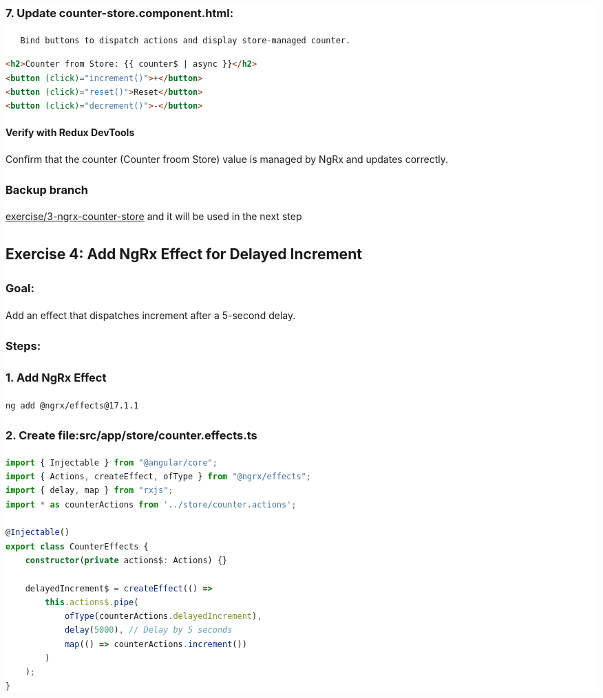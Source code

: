 
### 7. Update counter-store.component.html:
       Bind buttons to dispatch actions and display store-managed counter.

```html
<h2>Counter from Store: {{ counter$ | async }}</h2>
<button (click)="increment()">+</button>
<button (click)="reset()">Reset</button>
<button (click)="decrement()">-</button>
```

#### Verify with Redux DevTools

Confirm that the counter (Counter froom Store) value is managed by NgRx and updates correctly. 


### Backup branch

[exercise/3-ngrx-counter-store](https://github.com/devonfw-ng-adv-training/ngrx_recap/tree/exercise/3-ngrx-counter-store) and it will be used in the next step


## Exercise 4: Add NgRx Effect for Delayed Increment

### Goal:
Add an effect that dispatches increment after a 5-second delay. 

### Steps:

### 1. Add NgRx Effect
    
    ng add @ngrx/effects@17.1.1

### 2. Create file:src/app/store/counter.effects.ts

```ts
import { Injectable } from "@angular/core";
import { Actions, createEffect, ofType } from "@ngrx/effects";
import { delay, map } from "rxjs";
import * as counterActions from '../store/counter.actions';

@Injectable()
export class CounterEffects {
    constructor(private actions$: Actions) {}

    delayedIncrement$ = createEffect(() =>
        this.actions$.pipe(
            ofType(counterActions.delayedIncrement),
            delay(5000), // Delay by 5 seconds
            map(() => counterActions.increment())
        )
    );
}
```
